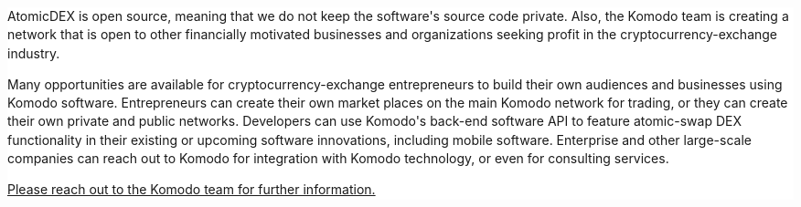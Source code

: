 AtomicDEX is open source, meaning that we do not keep the software's source code private. Also, the Komodo team is creating a network that is open to other financially motivated businesses and organizations seeking profit in the cryptocurrency-exchange industry. 

Many opportunities are available for cryptocurrency-exchange entrepreneurs to build their own audiences and businesses using Komodo software. Entrepreneurs can create their own market places on the main Komodo network for trading, or they can create their own private and public networks. Developers can use Komodo's back-end software API to feature atomic-swap DEX functionality in their existing or upcoming software innovations, including mobile software. Enterprise and other large-scale companies can reach out to Komodo for integration with Komodo technology, or even for consulting services.

[Please reach out to the Komodo team for further information.](https://komodoplatform.com/contact-us/)

